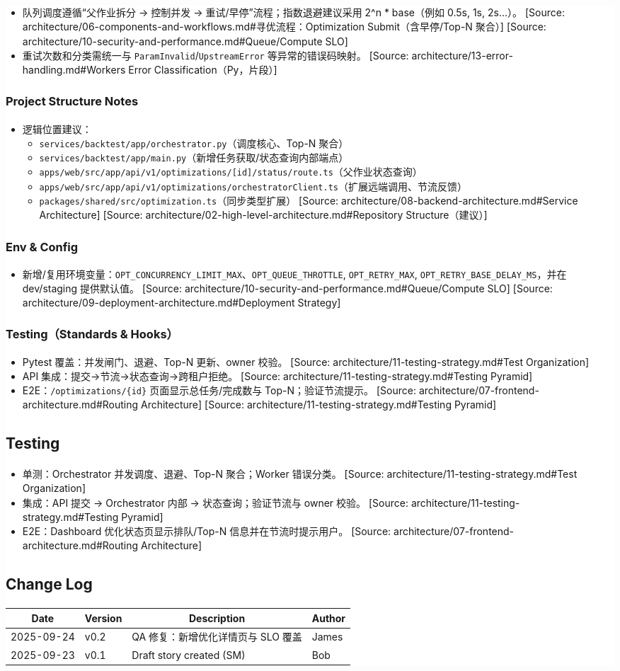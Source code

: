 - 队列调度遵循“父作业拆分 → 控制并发 → 重试/早停”流程；指数退避建议采用 2^n * base（例如 0.5s, 1s, 2s...）。
  [Source: architecture/06-components-and-workflows.md#寻优流程：Optimization Submit（含早停/Top-N 聚合）]
  [Source: architecture/10-security-and-performance.md#Queue/Compute SLO]
- 重试次数和分类需统一与 `ParamInvalid`/`UpstreamError` 等异常的错误码映射。
  [Source: architecture/13-error-handling.md#Workers Error Classification（Py，片段）]

### Project Structure Notes

- 逻辑位置建议：
  - `services/backtest/app/orchestrator.py`（调度核心、Top-N 聚合）
  - `services/backtest/app/main.py`（新增任务获取/状态查询内部端点）
  - `apps/web/src/app/api/v1/optimizations/[id]/status/route.ts`（父作业状态查询）
  - `apps/web/src/app/api/v1/optimizations/orchestratorClient.ts`（扩展远端调用、节流反馈）
  - `packages/shared/src/optimization.ts`（同步类型扩展）
  [Source: architecture/08-backend-architecture.md#Service Architecture]
  [Source: architecture/02-high-level-architecture.md#Repository Structure（建议）]

### Env & Config

- 新增/复用环境变量：`OPT_CONCURRENCY_LIMIT_MAX`、`OPT_QUEUE_THROTTLE`, `OPT_RETRY_MAX`, `OPT_RETRY_BASE_DELAY_MS`，并在 dev/staging 提供默认值。
  [Source: architecture/10-security-and-performance.md#Queue/Compute SLO]
  [Source: architecture/09-deployment-architecture.md#Deployment Strategy]

### Testing（Standards & Hooks）

- Pytest 覆盖：并发闸门、退避、Top-N 更新、owner 校验。
  [Source: architecture/11-testing-strategy.md#Test Organization]
- API 集成：提交→节流→状态查询→跨租户拒绝。
  [Source: architecture/11-testing-strategy.md#Testing Pyramid]
- E2E：`/optimizations/{id}` 页面显示总任务/完成数与 Top-N；验证节流提示。
  [Source: architecture/07-frontend-architecture.md#Routing Architecture]
  [Source: architecture/11-testing-strategy.md#Testing Pyramid]

## Testing

- 单测：Orchestrator 并发调度、退避、Top-N 聚合；Worker 错误分类。
  [Source: architecture/11-testing-strategy.md#Test Organization]
- 集成：API 提交 → Orchestrator 内部 → 状态查询；验证节流与 owner 校验。
  [Source: architecture/11-testing-strategy.md#Testing Pyramid]
- E2E：Dashboard 优化状态页显示排队/Top-N 信息并在节流时提示用户。
  [Source: architecture/07-frontend-architecture.md#Routing Architecture]

## Change Log

| Date       | Version | Description                 | Author |
| ---------- | ------- | --------------------------- | ------ |
| 2025-09-24 | v0.2    | QA 修复：新增优化详情页与 SLO 覆盖 | James  |
| 2025-09-23 | v0.1    | Draft story created (SM)    | Bob    |
